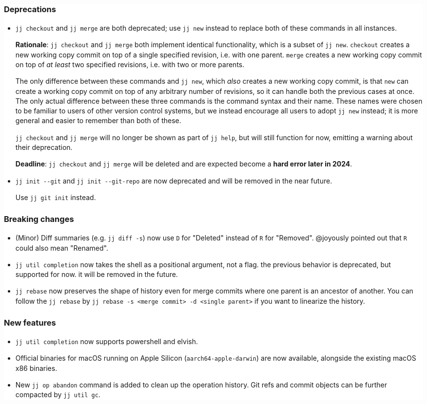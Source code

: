 ### Deprecations

* `jj checkout` and `jj merge` are both deprecated; use `jj new` instead to
  replace both of these commands in all instances.

  **Rationale**: `jj checkout` and `jj merge` both implement identical
  functionality, which is a subset of `jj new`. `checkout` creates a new working
  copy commit on top of a single specified revision, i.e. with one parent.
  `merge` creates a new working copy commit on top of *at least* two specified
  revisions, i.e. with two or more parents.

  The only difference between these commands and `jj new`, which *also* creates
  a new working copy commit, is that `new` can create a working copy commit on
  top of any arbitrary number of revisions, so it can handle both the previous
  cases at once. The only actual difference between these three commands is the
  command syntax and their name. These names were chosen to be familiar to users
  of other version control systems, but we instead encourage all users to adopt
  `jj new` instead; it is more general and easier to remember than both of
  these.

  `jj checkout` and `jj merge` will no longer be shown as part of `jj help`, but
  will still function for now, emitting a warning about their deprecation.

  **Deadline**: `jj checkout` and `jj merge` will be deleted and are expected
  become a **hard error later in 2024**.

* `jj init --git` and `jj init --git-repo` are now deprecated and will be
  removed
  in the near future.

  Use `jj git init` instead.

### Breaking changes

* (Minor) Diff summaries (e.g. `jj diff -s`) now use `D` for "Deleted" instead
  of `R` for "Removed". @joyously pointed out that `R` could also mean
  "Renamed".

* `jj util completion` now takes the shell as a positional argument, not a flag.
  the previous behavior is deprecated, but supported for now. it will be removed
  in the future.

* `jj rebase` now preserves the shape of history even for merge commits where
  one parent is an ancestor of another. You can follow the `jj rebase` by
  `jj rebase -s <merge commit> -d <single parent>` if you want to linearize the
  history.

### New features

* `jj util completion` now supports powershell and elvish.

* Official binaries for macOS running on Apple Silicon (`aarch64-apple-darwin`)
  are now available, alongside the existing macOS x86 binaries.

* New `jj op abandon` command is added to clean up the operation history. Git
  refs and commit objects can be further compacted by `jj util gc`.
